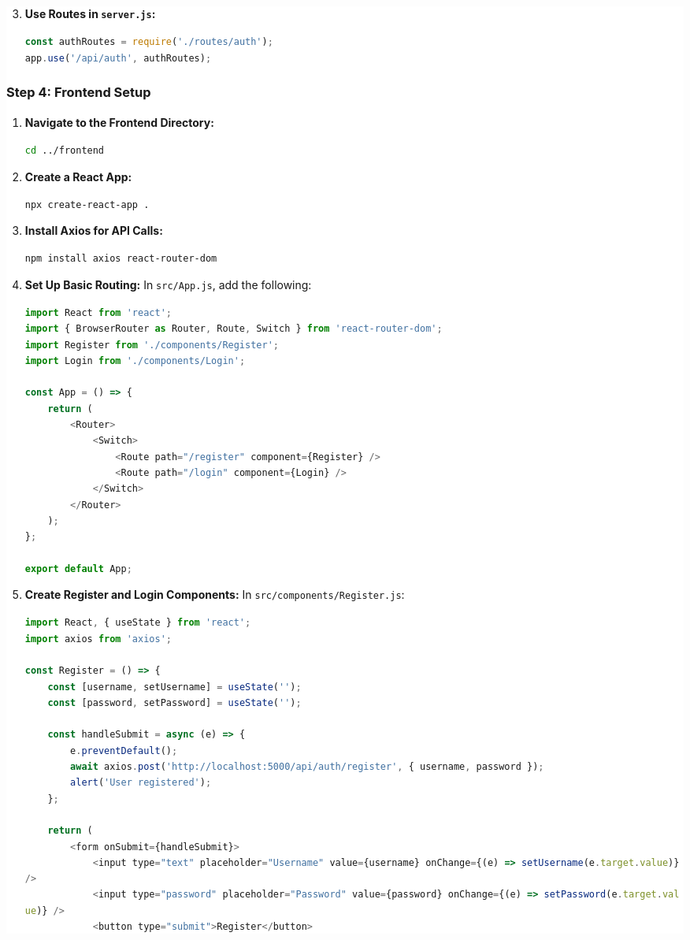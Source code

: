 3. **Use Routes in `server.js`:**
   ```javascript
   const authRoutes = require('./routes/auth');
   app.use('/api/auth', authRoutes);
   ```

### Step 4: Frontend Setup

1. **Navigate to the Frontend Directory:**
   ```bash
   cd ../frontend
   ```

2. **Create a React App:**
   ```bash
   npx create-react-app .
   ```

3. **Install Axios for API Calls:**
   ```bash
   npm install axios react-router-dom
   ```

4. **Set Up Basic Routing:**
   In `src/App.js`, add the following:
   ```javascript
   import React from 'react';
   import { BrowserRouter as Router, Route, Switch } from 'react-router-dom';
   import Register from './components/Register';
   import Login from './components/Login';

   const App = () => {
       return (
           <Router>
               <Switch>
                   <Route path="/register" component={Register} />
                   <Route path="/login" component={Login} />
               </Switch>
           </Router>
       );
   };

   export default App;
   ```

5. **Create Register and Login Components:**
   In `src/components/Register.js`:
   ```javascript
   import React, { useState } from 'react';
   import axios from 'axios';

   const Register = () => {
       const [username, setUsername] = useState('');
       const [password, setPassword] = useState('');

       const handleSubmit = async (e) => {
           e.preventDefault();
           await axios.post('http://localhost:5000/api/auth/register', { username, password });
           alert('User registered');
       };

       return (
           <form onSubmit={handleSubmit}>
               <input type="text" placeholder="Username" value={username} onChange={(e) => setUsername(e.target.value)} />
               <input type="password" placeholder="Password" value={password} onChange={(e) => setPassword(e.target.value)} />
               <button type="submit">Register</button>
   ```